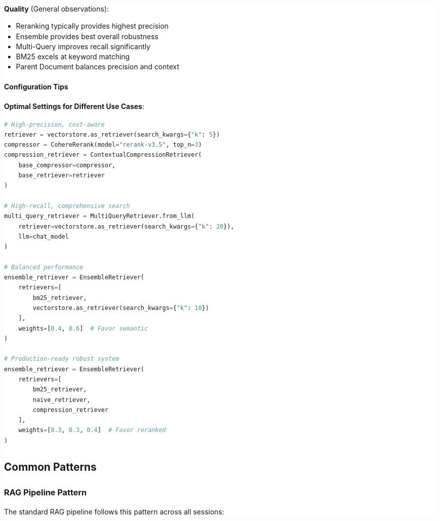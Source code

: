 **Quality** (General observations):
- Reranking typically provides highest precision
- Ensemble provides best overall robustness
- Multi-Query improves recall significantly
- BM25 excels at keyword matching
- Parent Document balances precision and context

#### Configuration Tips

**Optimal Settings for Different Use Cases**:

```python
# High-precision, cost-aware
retriever = vectorstore.as_retriever(search_kwargs={"k": 5})
compressor = CohereRerank(model="rerank-v3.5", top_n=3)
compression_retriever = ContextualCompressionRetriever(
    base_compressor=compressor,
    base_retriever=retriever
)

# High-recall, comprehensive search
multi_query_retriever = MultiQueryRetriever.from_llm(
    retriever=vectorstore.as_retriever(search_kwargs={"k": 20}),
    llm=chat_model
)

# Balanced performance
ensemble_retriever = EnsembleRetriever(
    retrievers=[
        bm25_retriever,
        vectorstore.as_retriever(search_kwargs={"k": 10})
    ],
    weights=[0.4, 0.6]  # Favor semantic
)

# Production-ready robust system
ensemble_retriever = EnsembleRetriever(
    retrievers=[
        bm25_retriever,
        naive_retriever,
        compression_retriever
    ],
    weights=[0.3, 0.3, 0.4]  # Favor reranked
)
```

## Common Patterns

### RAG Pipeline Pattern

The standard RAG pipeline follows this pattern across all sessions:
